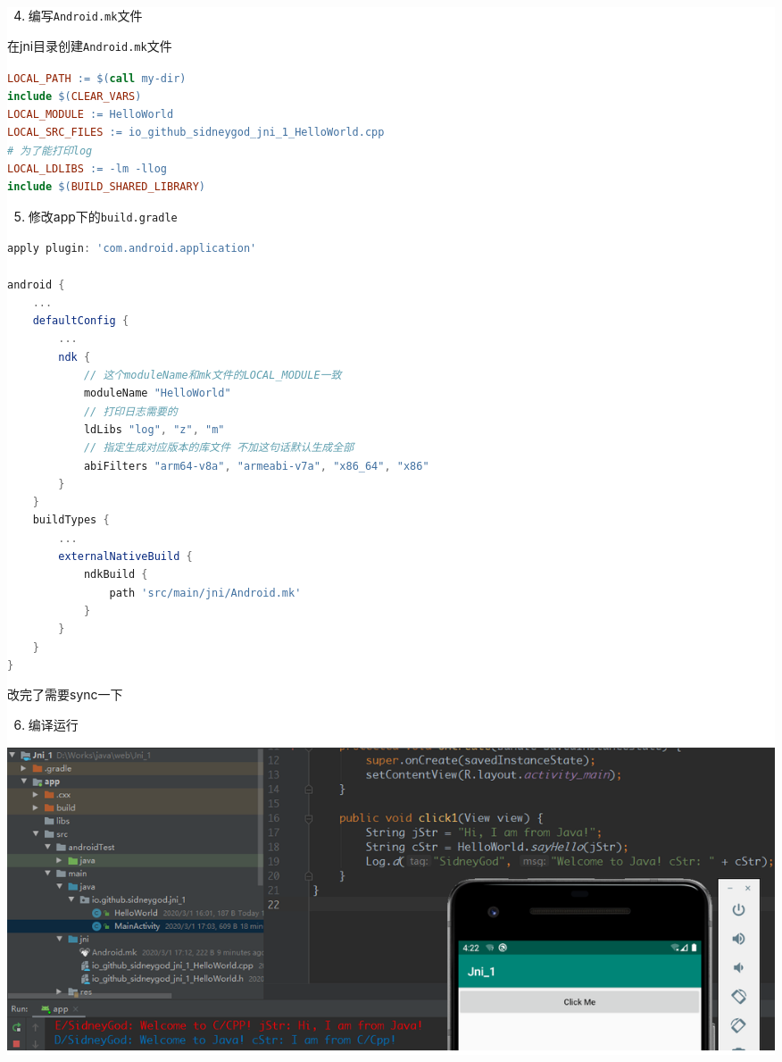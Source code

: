 
   4. 编写`Android.mk`文件

   在jni目录创建`Android.mk`文件

   ```makefile
   LOCAL_PATH := $(call my-dir)
   include $(CLEAR_VARS)
   LOCAL_MODULE := HelloWorld
   LOCAL_SRC_FILES := io_github_sidneygod_jni_1_HelloWorld.cpp
   # 为了能打印log
   LOCAL_LDLIBS := -lm -llog
   include $(BUILD_SHARED_LIBRARY)
   ```

   5. 修改app下的`build.gradle`

   ```groovy
   apply plugin: 'com.android.application'
   
   android {
       ...
       defaultConfig {
           ...
           ndk {
               // 这个moduleName和mk文件的LOCAL_MODULE一致
               moduleName "HelloWorld"
               // 打印日志需要的
               ldLibs "log", "z", "m"
               // 指定生成对应版本的库文件 不加这句话默认生成全部
               abiFilters "arm64-v8a", "armeabi-v7a", "x86_64", "x86"
           }
       }
       buildTypes {
           ...
           externalNativeBuild {
               ndkBuild {
                   path 'src/main/jni/Android.mk'
               }
           }
       }
   }
   ```

   改完了需要sync一下

   6. 编译运行

   ![image-20200301172240368](assets/How-to-use-JNI/image-20200301172240368.png)
